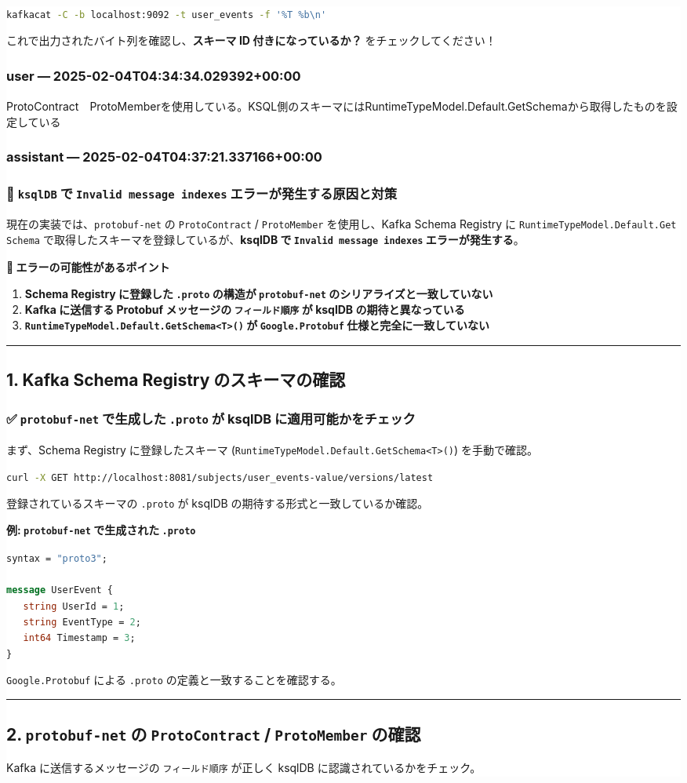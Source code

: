 ```sh
kafkacat -C -b localhost:9092 -t user_events -f '%T %b\n'
```

これで出力されたバイト列を確認し、**スキーマ ID 付きになっているか？** をチェックしてください！

### user — 2025-02-04T04:34:34.029392+00:00

ProtoContract　ProtoMemberを使用している。KSQL側のスキーマにはRuntimeTypeModel.Default.GetSchemaから取得したものを設定している

### assistant — 2025-02-04T04:37:21.337166+00:00

### **📌 `ksqlDB` で `Invalid message indexes` エラーが発生する原因と対策**
現在の実装では、`protobuf-net` の `ProtoContract` / `ProtoMember` を使用し、Kafka Schema Registry に `RuntimeTypeModel.Default.GetSchema` で取得したスキーマを登録しているが、**ksqlDB で `Invalid message indexes` エラーが発生する**。

**🔎 エラーの可能性があるポイント**
1. **Schema Registry に登録した `.proto` の構造が `protobuf-net` のシリアライズと一致していない**
2. **Kafka に送信する Protobuf メッセージの `フィールド順序` が ksqlDB の期待と異なっている**
3. **`RuntimeTypeModel.Default.GetSchema<T>()` が `Google.Protobuf` 仕様と完全に一致していない**

---

## **1. Kafka Schema Registry のスキーマの確認**
### **✅ `protobuf-net` で生成した `.proto` が ksqlDB に適用可能かをチェック**
まず、Schema Registry に登録したスキーマ (`RuntimeTypeModel.Default.GetSchema<T>()`) を手動で確認。

```sh
curl -X GET http://localhost:8081/subjects/user_events-value/versions/latest
```

登録されているスキーマの `.proto` が ksqlDB の期待する形式と一致しているか確認。

**例: `protobuf-net` で生成された `.proto`**
```proto
syntax = "proto3";

message UserEvent {
   string UserId = 1;
   string EventType = 2;
   int64 Timestamp = 3;
}
```

`Google.Protobuf` による `.proto` の定義と一致することを確認する。

---

## **2. `protobuf-net` の `ProtoContract` / `ProtoMember` の確認**
Kafka に送信するメッセージの `フィールド順序` が正しく ksqlDB に認識されているかをチェック。
